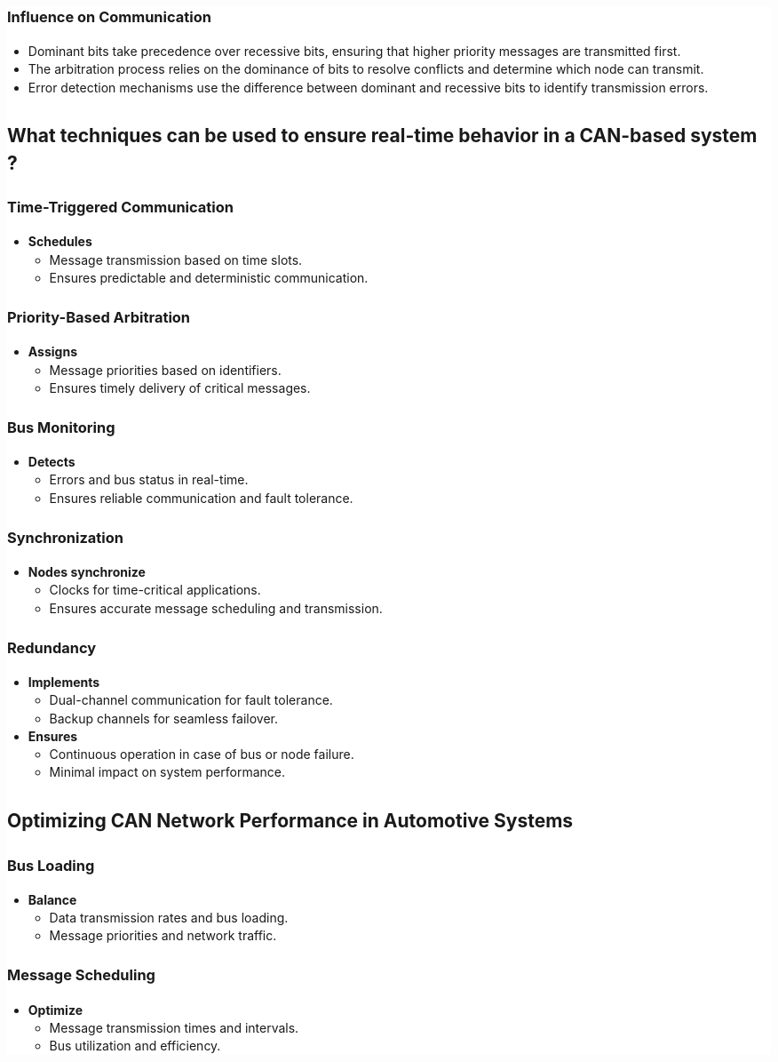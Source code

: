 ### Influence on Communication
- Dominant bits take precedence over recessive bits, ensuring that higher priority messages are transmitted first.
- The arbitration process relies on the dominance of bits to resolve conflicts and determine which node can transmit.
- Error detection mechanisms use the difference between dominant and recessive bits to identify transmission errors.

## What techniques can be used to ensure real-time behavior in a CAN-based system ?

### Time-Triggered Communication
- **Schedules**
    - Message transmission based on time slots.
    - Ensures predictable and deterministic communication.

### Priority-Based Arbitration
- **Assigns**
    - Message priorities based on identifiers.
    - Ensures timely delivery of critical messages.

### Bus Monitoring
- **Detects**
    - Errors and bus status in real-time.
    - Ensures reliable communication and fault tolerance.

### Synchronization
- **Nodes synchronize**
    - Clocks for time-critical applications.
    - Ensures accurate message scheduling and transmission.

### Redundancy
- **Implements**
    - Dual-channel communication for fault tolerance.
    - Backup channels for seamless failover.
- **Ensures**
    - Continuous operation in case of bus or node failure.
    - Minimal impact on system performance.

## Optimizing CAN Network Performance in Automotive Systems

### Bus Loading
- **Balance**
    - Data transmission rates and bus loading.
    - Message priorities and network traffic.

### Message Scheduling
- **Optimize**
    - Message transmission times and intervals.
    - Bus utilization and efficiency.
